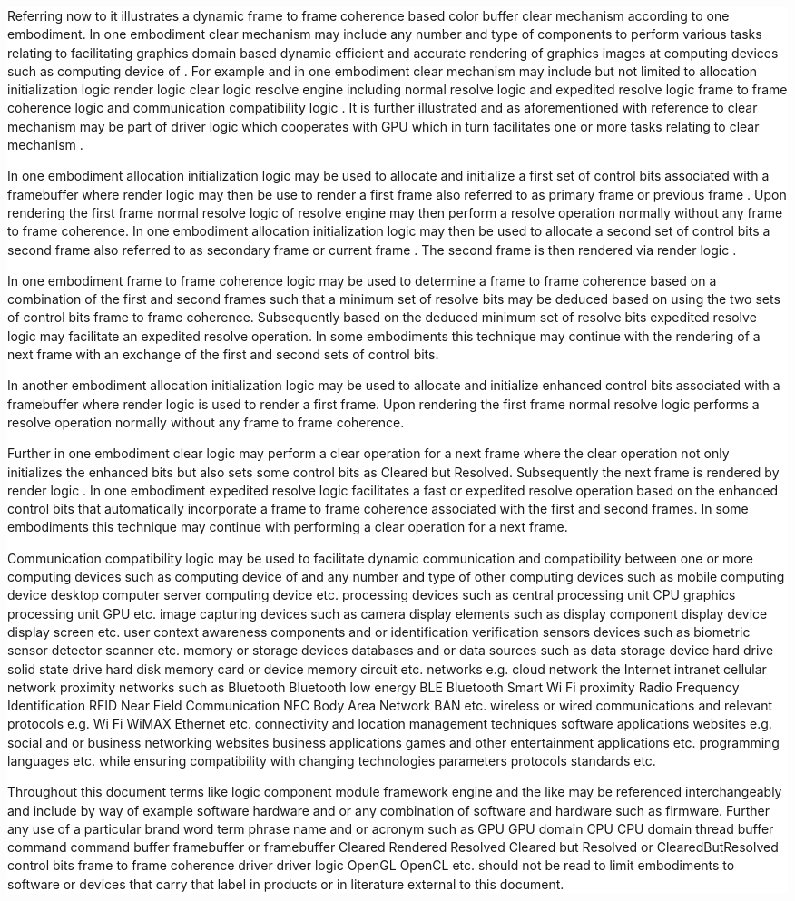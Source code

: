 Referring now to it illustrates a dynamic frame to frame coherence based color buffer clear mechanism according to one embodiment. In one embodiment clear mechanism may include any number and type of components to perform various tasks relating to facilitating graphics domain based dynamic efficient and accurate rendering of graphics images at computing devices such as computing device of . For example and in one embodiment clear mechanism may include but not limited to allocation initialization logic render logic clear logic resolve engine including normal resolve logic and expedited resolve logic frame to frame coherence logic and communication compatibility logic . It is further illustrated and as aforementioned with reference to clear mechanism may be part of driver logic which cooperates with GPU which in turn facilitates one or more tasks relating to clear mechanism .

In one embodiment allocation initialization logic may be used to allocate and initialize a first set of control bits associated with a framebuffer where render logic may then be use to render a first frame also referred to as primary frame or previous frame . Upon rendering the first frame normal resolve logic of resolve engine may then perform a resolve operation normally without any frame to frame coherence. In one embodiment allocation initialization logic may then be used to allocate a second set of control bits a second frame also referred to as secondary frame or current frame . The second frame is then rendered via render logic .

In one embodiment frame to frame coherence logic may be used to determine a frame to frame coherence based on a combination of the first and second frames such that a minimum set of resolve bits may be deduced based on using the two sets of control bits frame to frame coherence. Subsequently based on the deduced minimum set of resolve bits expedited resolve logic may facilitate an expedited resolve operation. In some embodiments this technique may continue with the rendering of a next frame with an exchange of the first and second sets of control bits.

In another embodiment allocation initialization logic may be used to allocate and initialize enhanced control bits associated with a framebuffer where render logic is used to render a first frame. Upon rendering the first frame normal resolve logic performs a resolve operation normally without any frame to frame coherence.

Further in one embodiment clear logic may perform a clear operation for a next frame where the clear operation not only initializes the enhanced bits but also sets some control bits as Cleared but Resolved. Subsequently the next frame is rendered by render logic . In one embodiment expedited resolve logic facilitates a fast or expedited resolve operation based on the enhanced control bits that automatically incorporate a frame to frame coherence associated with the first and second frames. In some embodiments this technique may continue with performing a clear operation for a next frame.

Communication compatibility logic may be used to facilitate dynamic communication and compatibility between one or more computing devices such as computing device of and any number and type of other computing devices such as mobile computing device desktop computer server computing device etc. processing devices such as central processing unit CPU graphics processing unit GPU etc. image capturing devices such as camera display elements such as display component display device display screen etc. user context awareness components and or identification verification sensors devices such as biometric sensor detector scanner etc. memory or storage devices databases and or data sources such as data storage device hard drive solid state drive hard disk memory card or device memory circuit etc. networks e.g. cloud network the Internet intranet cellular network proximity networks such as Bluetooth Bluetooth low energy BLE Bluetooth Smart Wi Fi proximity Radio Frequency Identification RFID Near Field Communication NFC Body Area Network BAN etc. wireless or wired communications and relevant protocols e.g. Wi Fi WiMAX Ethernet etc. connectivity and location management techniques software applications websites e.g. social and or business networking websites business applications games and other entertainment applications etc. programming languages etc. while ensuring compatibility with changing technologies parameters protocols standards etc.

Throughout this document terms like logic component module framework engine and the like may be referenced interchangeably and include by way of example software hardware and or any combination of software and hardware such as firmware. Further any use of a particular brand word term phrase name and or acronym such as GPU GPU domain CPU CPU domain thread buffer command command buffer framebuffer or framebuffer Cleared Rendered Resolved Cleared but Resolved or ClearedButResolved control bits frame to frame coherence driver driver logic OpenGL OpenCL etc. should not be read to limit embodiments to software or devices that carry that label in products or in literature external to this document.

